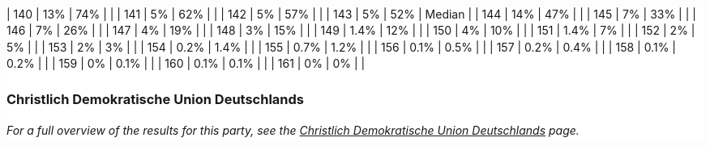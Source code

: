 | 140 | 13% | 74% |  |
| 141 | 5% | 62% |  |
| 142 | 5% | 57% |  |
| 143 | 5% | 52% | Median |
| 144 | 14% | 47% |  |
| 145 | 7% | 33% |  |
| 146 | 7% | 26% |  |
| 147 | 4% | 19% |  |
| 148 | 3% | 15% |  |
| 149 | 1.4% | 12% |  |
| 150 | 4% | 10% |  |
| 151 | 1.4% | 7% |  |
| 152 | 2% | 5% |  |
| 153 | 2% | 3% |  |
| 154 | 0.2% | 1.4% |  |
| 155 | 0.7% | 1.2% |  |
| 156 | 0.1% | 0.5% |  |
| 157 | 0.2% | 0.4% |  |
| 158 | 0.1% | 0.2% |  |
| 159 | 0% | 0.1% |  |
| 160 | 0.1% | 0.1% |  |
| 161 | 0% | 0% |  |

### Christlich Demokratische Union Deutschlands

*For a full overview of the results for this party, see the [Christlich Demokratische Union Deutschlands](party-christlichdemokratischeuniondeutschlands.html) page.*
